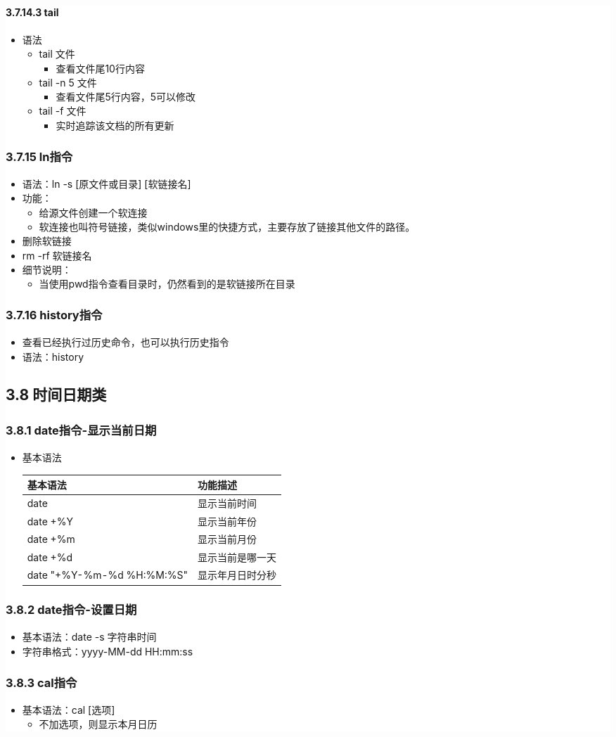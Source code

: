 #### 3.7.14.3 tail

- 语法
  - tail 文件
    - 查看文件尾10行内容
  - tail -n 5 文件
    - 查看文件尾5行内容，5可以修改
  - tail -f 文件
    - 实时追踪该文档的所有更新

### 3.7.15 ln指令

- 语法：ln -s [原文件或目录] [软链接名]
- 功能：
  - 给源文件创建一个软连接
  - 软连接也叫符号链接，类似windows里的快捷方式，主要存放了链接其他文件的路径。
-  删除软链接
  - rm -rf 软链接名
- 细节说明：
  - 当使用pwd指令查看目录时，仍然看到的是软链接所在目录

### 3.7.16 history指令

- 查看已经执行过历史命令，也可以执行历史指令
- 语法：history

## 3.8 时间日期类

### 3.8.1 date指令-显示当前日期

- 基本语法

  | 基本语法                  | 功能描述         |
  | ------------------------- | ---------------- |
  | date                      | 显示当前时间     |
  | date +%Y                  | 显示当前年份     |
  | date +%m                  | 显示当前月份     |
  | date +%d                  | 显示当前是哪一天 |
  | date "+%Y-%m-%d %H:%M:%S" | 显示年月日时分秒 |

### 3.8.2 date指令-设置日期

- 基本语法：date -s 字符串时间
- 字符串格式：yyyy-MM-dd HH:mm:ss

### 3.8.3 cal指令

- 基本语法：cal [选项]
  - 不加选项，则显示本月日历
